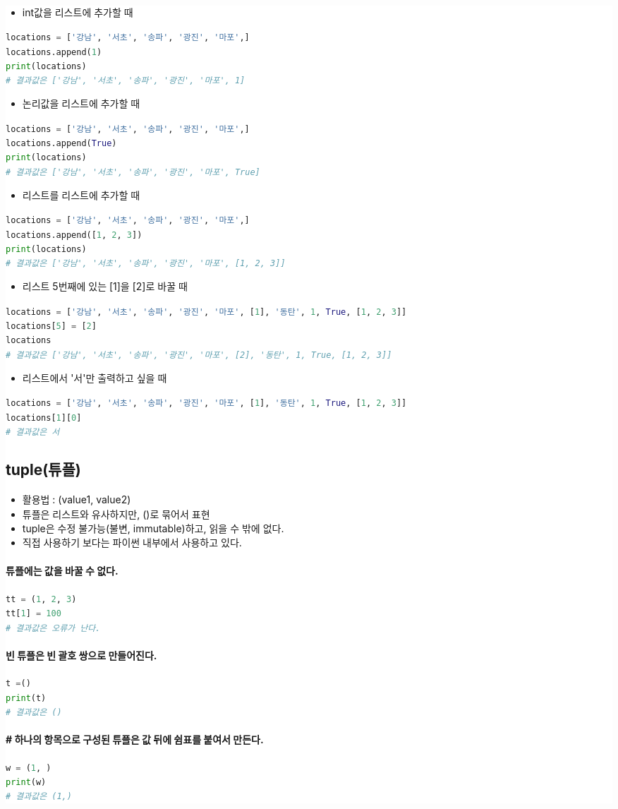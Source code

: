 - int값을 리스트에 추가할 때
```python
locations = ['강남', '서초', '송파', '광진', '마포',]
locations.append(1)
print(locations)
# 결과값은 ['강남', '서초', '송파', '광진', '마포', 1]
```

- 논리값을 리스트에 추가할 때
```python
locations = ['강남', '서초', '송파', '광진', '마포',]
locations.append(True)
print(locations)
# 결과값은 ['강남', '서초', '송파', '광진', '마포', True]
```

- 리스트를 리스트에 추가할 때
```python
locations = ['강남', '서초', '송파', '광진', '마포',]
locations.append([1, 2, 3])
print(locations)
# 결과값은 ['강남', '서초', '송파', '광진', '마포', [1, 2, 3]]
```

- 리스트 5번째에 있는 [1]을 [2]로 바꿀 때
```python
locations = ['강남', '서초', '송파', '광진', '마포', [1], '동탄', 1, True, [1, 2, 3]]
locations[5] = [2]
locations
# 결과값은 ['강남', '서초', '송파', '광진', '마포', [2], '동탄', 1, True, [1, 2, 3]]
```

- 리스트에서 '서'만 출력하고 싶을 때
```python
locations = ['강남', '서초', '송파', '광진', '마포', [1], '동탄', 1, True, [1, 2, 3]]
locations[1][0]
# 결과값은 서
```

## tuple(튜플)
- 활용법 : (value1, value2)
- 튜플은 리스트와 유사하지만, ()로 묶어서 표현
- tuple은 수정 불가능(불변, immutable)하고, 읽을 수 밖에 없다.
- 직접 사용하기 보다는 파이썬 내부에서 사용하고 있다.
####  튜플에는 값을 바꿀 수 없다.
```python
tt = (1, 2, 3)
tt[1] = 100
# 결과값은 오류가 난다.
```
#### 빈 튜플은 빈 괄호 쌍으로 만들어진다.
```python
t =()
print(t)
# 결과값은 ()
```
#### # 하나의 항목으로 구성된 튜플은 값 뒤에 쉼표를 붙여서 만든다.
```python
w = (1, )
print(w)
# 결과값은 (1,)
```
